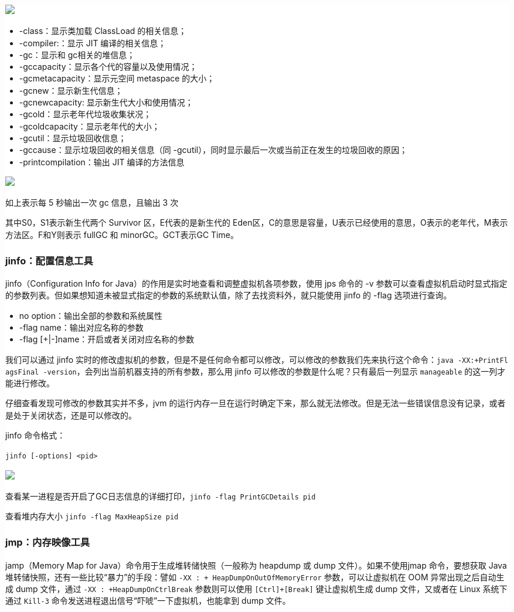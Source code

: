 ![](https://tva1.sinaimg.cn/large/007S8ZIlly1ggoa8xbu5lj30oq0bead0.jpg)

- -class：显示类加载 ClassLoad 的相关信息；
- -compiler:：显示 JIT 编译的相关信息；
- -gc：显示和 gc相关的堆信息；
- -gccapacity：显示各个代的容量以及使用情况；
- -gcmetacapacity：显示元空间 metaspace 的大小；
- -gcnew：显示新生代信息； 
- -gcnewcapacity: 显示新生代大小和使用情况；
- -gcold：显示老年代垃圾收集状况；
- -gcoldcapacity：显示老年代的大小；
- -gcutil：显示垃圾回收信息；
- -gccause：显示垃圾回收的相关信息（同 -gcutil），同时显示最后一次或当前正在发生的垃圾回收的原因；
- -printcompilation：输出 JIT 编译的方法信息

![](https://tva1.sinaimg.cn/large/007S8ZIlly1ggoa2djmknj31hy0c4wlo.jpg)

如上表示每 5 秒输出一次 gc 信息，且输出 3 次

其中S0，S1表示新生代两个 Survivor 区，E代表的是新生代的 Eden区，C的意思是容量，U表示已经使用的意思，O表示的老年代，M表示方法区。F和Y则表示 fullGC 和 minorGC。GCT表示GC Time。



### jinfo：配置信息工具

jinfo（Configuration Info for Java）的作用是实时地查看和调整虚拟机各项参数，使用 jps 命令的 -v 参数可以查看虚拟机启动时显式指定的参数列表。但如果想知道未被显式指定的参数的系统默认值，除了去找资料外，就只能使用 jinfo 的 -flag 选项进行查询。

- no option：输出全部的参数和系统属性
- -flag name：输出对应名称的参数
- -flag [+|-]name：开启或者关闭对应名称的参数

我们可以通过 jinfo 实时的修改虚拟机的参数，但是不是任何命令都可以修改，可以修改的参数我们先来执行这个命令：`java -XX:+PrintFlagsFinal -version`，会列出当前机器支持的所有参数，那么用 jinfo 可以修改的参数是什么呢？只有最后一列显示 `manageable` 的这一列才能进行修改。

仔细查看发现可修改的参数其实并不多，jvm 的运行内存一旦在运行时确定下来，那么就无法修改。但是无法一些错误信息没有记录，或者是处于关闭状态，还是可以修改的。

jinfo 命令格式：

```shell
jinfo [-options] <pid>
```

![](https://tva1.sinaimg.cn/large/007S8ZIlly1ggoakmoq93j30qy07qacs.jpg)

查看某一进程是否开启了GC日志信息的详细打印，`jinfo -flag PrintGCDetails pid`

查看堆内存大小 `jinfo -flag MaxHeapSize pid`



### jmp：内存映像工具

jamp（Memory Map for Java）命令用于生成堆转储快照（一般称为 heapdump 或 dump 文件）。如果不使用jmap 命令，要想获取 Java 堆转储快照，还有一些比较“暴力”的手段：譬如 `-XX : + HeapDumpOnOutOfMemoryError` 参数，可以让虚拟机在 OOM 异常出现之后自动生成 dump 文件，通过  `-XX : +HeapDumpOnCtrlBreak` 参数则可以使用 `[Ctrl]+[Break]` 键让虚拟机生成 dump 文件，又或者在 Linux 系统下通过 `Kill-3` 命令发送进程退出信号“吓唬”一下虚拟机，也能拿到 dump 文件。
